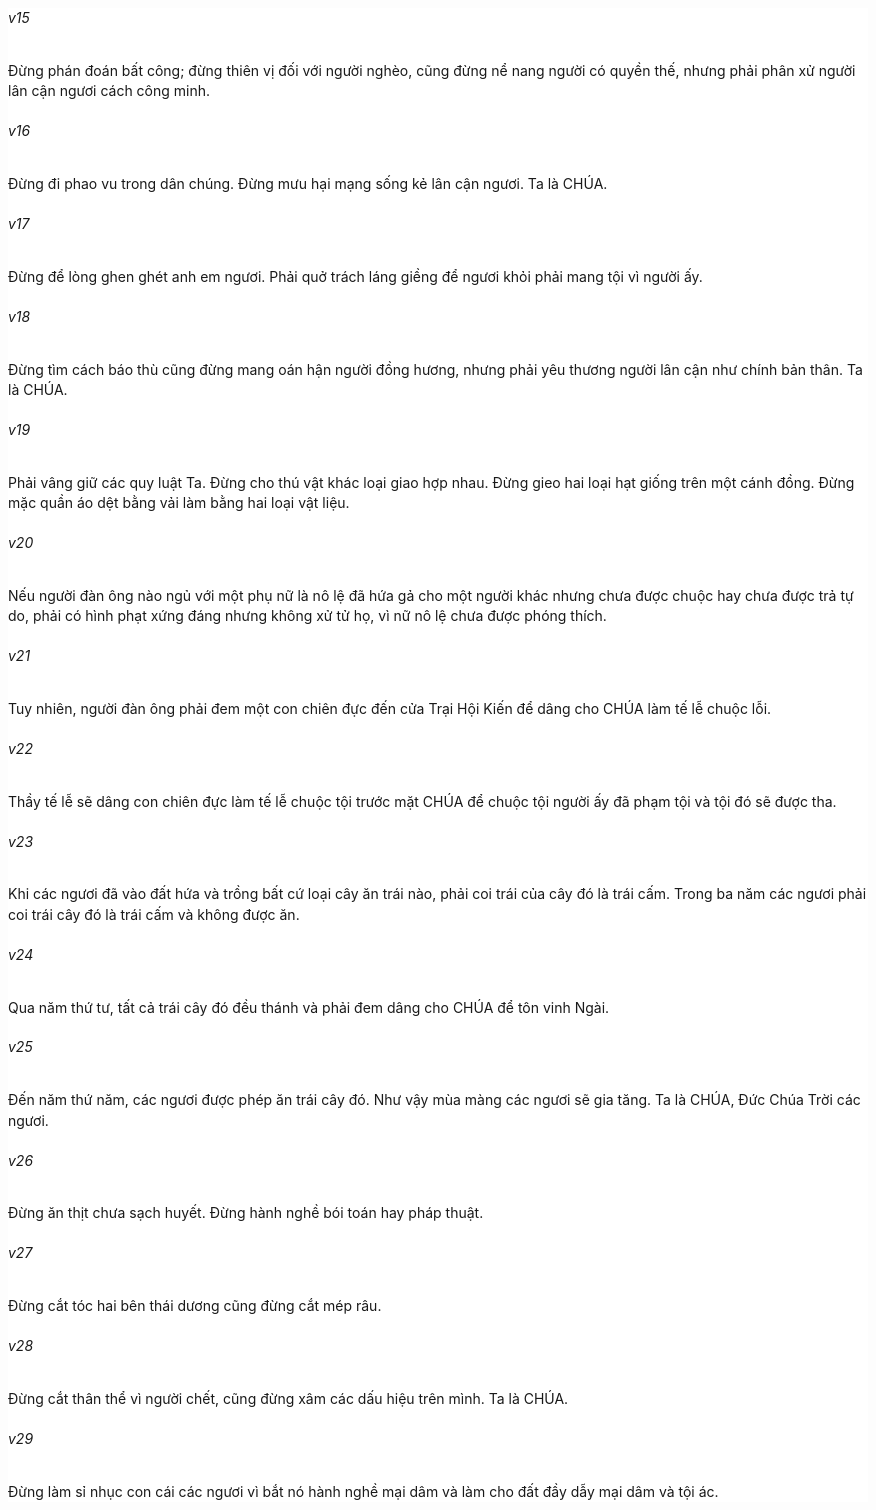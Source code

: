 ###### v15 
Đừng phán đoán bất công; đừng thiên vị đối với người nghèo, cũng đừng nể nang người có quyền thế, nhưng phải phân xử người lân cận ngươi cách công minh. 

###### v16 
Đừng đi phao vu trong dân chúng. Đừng mưu hại mạng sống kẻ lân cận ngươi. Ta là CHÚA. 

###### v17 
Đừng để lòng ghen ghét anh em ngươi. Phải quở trách láng giềng để ngươi khỏi phải mang tội vì người ấy. 

###### v18 
Đừng tìm cách báo thù cũng đừng mang oán hận người đồng hương, nhưng phải yêu thương người lân cận như chính bản thân. Ta là CHÚA. 

###### v19 
Phải vâng giữ các quy luật Ta. Đừng cho thú vật khác loại giao hợp nhau. Đừng gieo hai loại hạt giống trên một cánh đồng. Đừng mặc quần áo dệt bằng vải làm bằng hai loại vật liệu. 

###### v20 
Nếu người đàn ông nào ngủ với một phụ nữ là nô lệ đã hứa gả cho một người khác nhưng chưa được chuộc hay chưa được trả tự do, phải có hình phạt xứng đáng nhưng không xử tử họ, vì nữ nô lệ chưa được phóng thích. 

###### v21 
Tuy nhiên, người đàn ông phải đem một con chiên đực đến cửa Trại Hội Kiến để dâng cho CHÚA làm tế lễ chuộc lỗi. 

###### v22 
Thầy tế lễ sẽ dâng con chiên đực làm tế lễ chuộc tội trước mặt CHÚA để chuộc tội người ấy đã phạm tội và tội đó sẽ được tha. 

###### v23 
Khi các ngươi đã vào đất hứa và trồng bất cứ loại cây ăn trái nào, phải coi trái của cây đó là trái cấm. Trong ba năm các ngươi phải coi trái cây đó là trái cấm và không được ăn. 

###### v24 
Qua năm thứ tư, tất cả trái cây đó đều thánh và phải đem dâng cho CHÚA để tôn vinh Ngài. 

###### v25 
Đến năm thứ năm, các ngươi được phép ăn trái cây đó. Như vậy mùa màng các ngươi sẽ gia tăng. Ta là CHÚA, Đức Chúa Trời các ngươi. 

###### v26 
Đừng ăn thịt chưa sạch huyết. Đừng hành nghề bói toán hay pháp thuật. 

###### v27 
Đừng cắt tóc hai bên thái dương cũng đừng cắt mép râu. 

###### v28 
Đừng cắt thân thể vì người chết, cũng đừng xâm các dấu hiệu trên mình. Ta là CHÚA. 

###### v29 
Đừng làm sỉ nhục con cái các ngươi vì bắt nó hành nghề mại dâm và làm cho đất đầy dẫy mại dâm và tội ác. 
